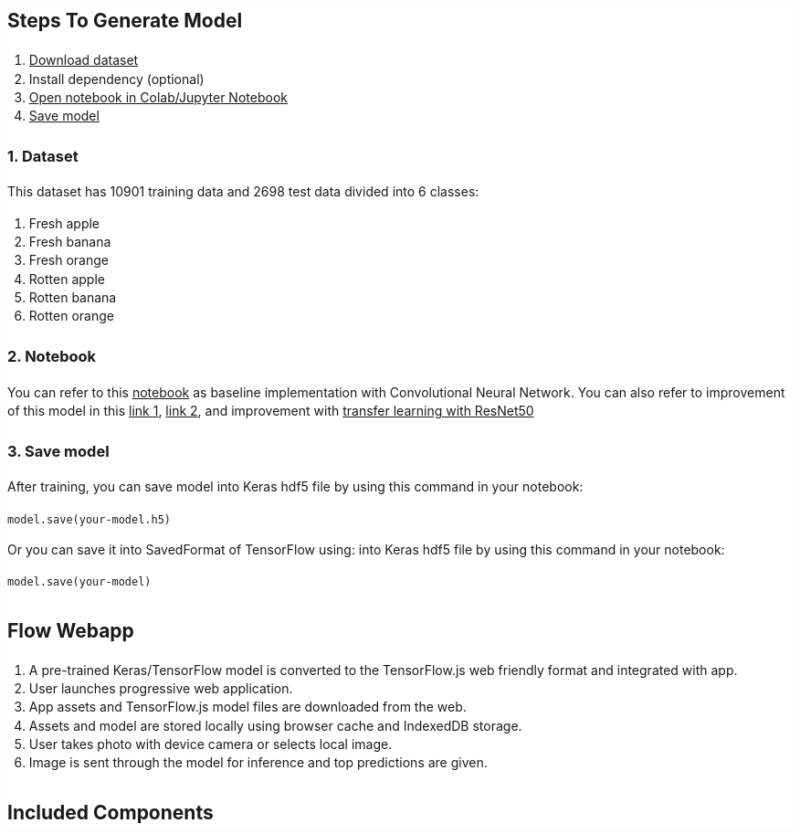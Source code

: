 ## Steps To Generate Model 

1. [Download dataset](https://www.kaggle.com/sriramr/fruits-fresh-and-rotten-for-classification)
2. Install dependency (optional)
3. [Open notebook in Colab/Jupyter Notebook](#3-notebook)
4. [Save model](#4-save-model)

### 1. Dataset

This dataset has 10901 training data and 2698 test data divided into 6 classes:
1. Fresh apple
2. Fresh banana
3. Fresh orange
4. Rotten apple
5. Rotten banana
6. Rotten orange

### 2. Notebook

You can refer to this [notebook](https://github.com/sanggusti/final_bangkit/blob/master/example_model/Final_Project_Bangkit.ipynb) as baseline implementation with Convolutional Neural Network. You can also refer to improvement of this model in this [link 1](https://github.com/sanggusti/final_bangkit/blob/master/example_model/Fresh_and_Rotten_Fruits_Classi.ipynb), [link 2](https://github.com/sanggusti/final_bangkit/blob/master/example_model/rotten_vs_fresh.ipynb), and improvement with [transfer learning with ResNet50](https://github.com/sanggusti/final_bangkit/blob/master/example_model/transfer_learningv2.ipynb)

### 3. Save model

After training, you can save model into Keras hdf5 file by using this command in your notebook:
```
model.save(your-model.h5)
```
Or you can save it into SavedFormat of TensorFlow using:
into Keras hdf5 file by using this command in your notebook:
```
model.save(your-model)
```

## Flow Webapp

1. A pre-trained Keras/TensorFlow model is converted to the TensorFlow.js web friendly format and integrated with app.
2. User launches progressive web application.
3. App assets and TensorFlow.js model files are downloaded from the web.
4. Assets and model are stored locally using browser cache and IndexedDB storage.
5. User takes photo with device camera or selects local image.
6. Image is sent through the model for inference and top predictions are given.


## Included Components
